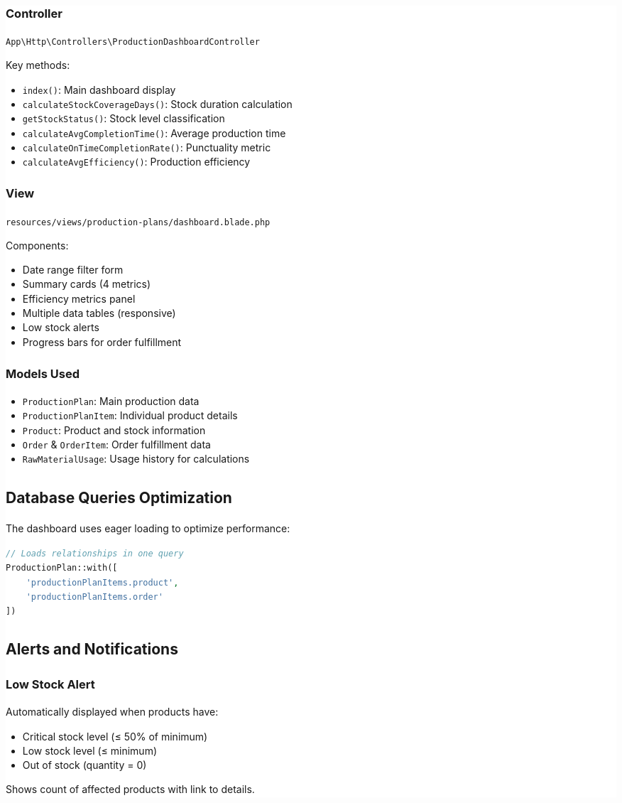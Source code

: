 ### Controller
`App\Http\Controllers\ProductionDashboardController`

Key methods:
- `index()`: Main dashboard display
- `calculateStockCoverageDays()`: Stock duration calculation
- `getStockStatus()`: Stock level classification
- `calculateAvgCompletionTime()`: Average production time
- `calculateOnTimeCompletionRate()`: Punctuality metric
- `calculateAvgEfficiency()`: Production efficiency

### View
`resources/views/production-plans/dashboard.blade.php`

Components:
- Date range filter form
- Summary cards (4 metrics)
- Efficiency metrics panel
- Multiple data tables (responsive)
- Low stock alerts
- Progress bars for order fulfillment

### Models Used
- `ProductionPlan`: Main production data
- `ProductionPlanItem`: Individual product details
- `Product`: Product and stock information
- `Order` & `OrderItem`: Order fulfillment data
- `RawMaterialUsage`: Usage history for calculations

## Database Queries Optimization

The dashboard uses eager loading to optimize performance:

```php
// Loads relationships in one query
ProductionPlan::with([
    'productionPlanItems.product', 
    'productionPlanItems.order'
])
```

## Alerts and Notifications

### Low Stock Alert
Automatically displayed when products have:
- Critical stock level (≤ 50% of minimum)
- Low stock level (≤ minimum)
- Out of stock (quantity = 0)

Shows count of affected products with link to details.

